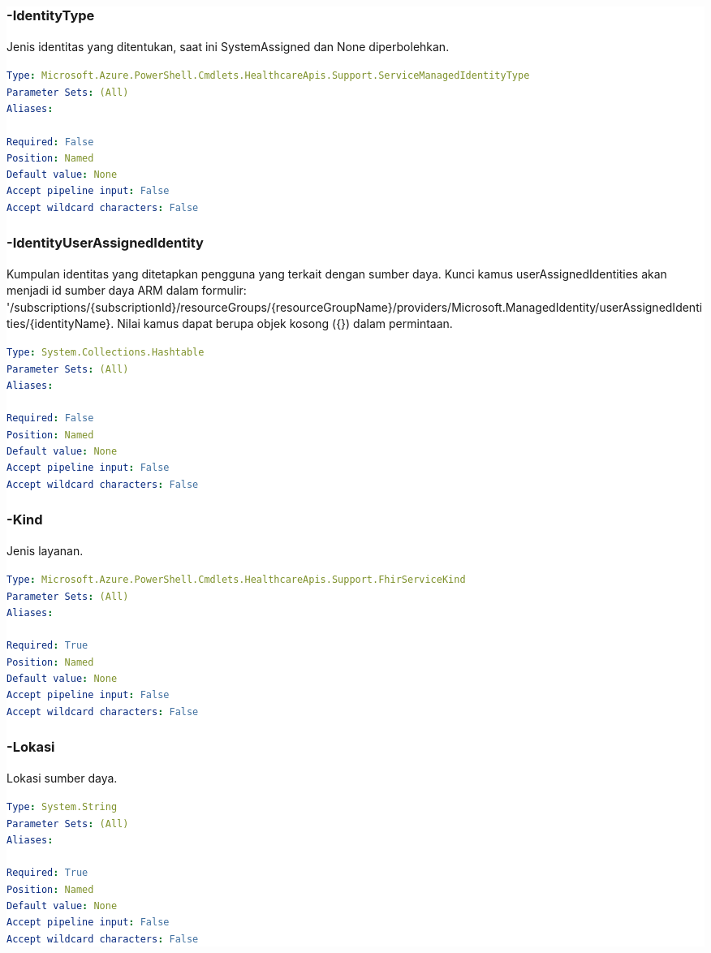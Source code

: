 ### -IdentityType
Jenis identitas yang ditentukan, saat ini SystemAssigned dan None diperbolehkan.

```yaml
Type: Microsoft.Azure.PowerShell.Cmdlets.HealthcareApis.Support.ServiceManagedIdentityType
Parameter Sets: (All)
Aliases:

Required: False
Position: Named
Default value: None
Accept pipeline input: False
Accept wildcard characters: False
```

### -IdentityUserAssignedIdentity
Kumpulan identitas yang ditetapkan pengguna yang terkait dengan sumber daya.
Kunci kamus userAssignedIdentities akan menjadi id sumber daya ARM dalam formulir: '/subscriptions/{subscriptionId}/resourceGroups/{resourceGroupName}/providers/Microsoft.ManagedIdentity/userAssignedIdentities/{identityName}.
Nilai kamus dapat berupa objek kosong ({}) dalam permintaan.

```yaml
Type: System.Collections.Hashtable
Parameter Sets: (All)
Aliases:

Required: False
Position: Named
Default value: None
Accept pipeline input: False
Accept wildcard characters: False
```

### -Kind
Jenis layanan.

```yaml
Type: Microsoft.Azure.PowerShell.Cmdlets.HealthcareApis.Support.FhirServiceKind
Parameter Sets: (All)
Aliases:

Required: True
Position: Named
Default value: None
Accept pipeline input: False
Accept wildcard characters: False
```

### -Lokasi
Lokasi sumber daya.

```yaml
Type: System.String
Parameter Sets: (All)
Aliases:

Required: True
Position: Named
Default value: None
Accept pipeline input: False
Accept wildcard characters: False
```
